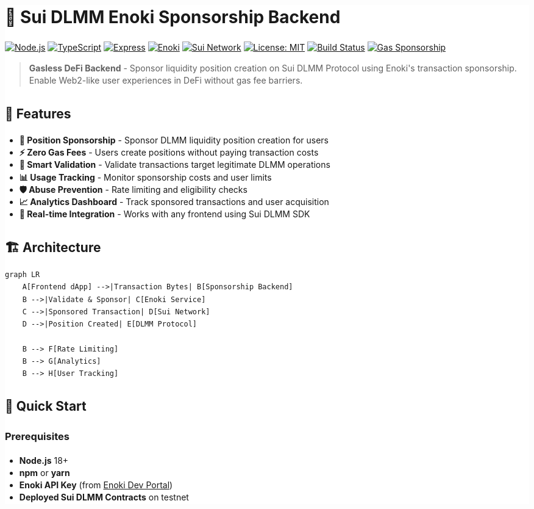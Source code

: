 # **🚀 Sui DLMM Enoki Sponsorship Backend**

[![Node.js](https://img.shields.io/badge/Node.js-v18+-green.svg)](https://nodejs.org/)
[![TypeScript](https://img.shields.io/badge/TypeScript-5.9+-blue.svg)](https://www.typescriptlang.org/)
[![Express](https://img.shields.io/badge/Express-5.1+-lightgrey.svg)](https://expressjs.com/)
[![Enoki](https://img.shields.io/badge/Enoki-0.11.5+-purple.svg)](https://docs.enoki.mystenlabs.com/)
[![Sui Network](https://img.shields.io/badge/Sui-Testnet-blue.svg)](https://sui.io/)
[![License: MIT](https://img.shields.io/badge/License-MIT-yellow.svg)](https://opensource.org/licenses/MIT)
[![Build Status](https://img.shields.io/badge/Build-Passing-brightgreen.svg)](#)
[![Gas Sponsorship](https://img.shields.io/badge/Gas%20Fees-Sponsored-gold.svg)](#)

> **Gasless DeFi Backend** - Sponsor liquidity position creation on Sui DLMM Protocol using Enoki's transaction sponsorship. Enable Web2-like user experiences in DeFi without gas fee barriers.

## 🌟 **Features**

- **🎯 Position Sponsorship** - Sponsor DLMM liquidity position creation for users
- **⚡ Zero Gas Fees** - Users create positions without paying transaction costs  
- **🔐 Smart Validation** - Validate transactions target legitimate DLMM operations
- **📊 Usage Tracking** - Monitor sponsorship costs and user limits
- **🛡️ Abuse Prevention** - Rate limiting and eligibility checks
- **📈 Analytics Dashboard** - Track sponsored transactions and user acquisition
- **🔄 Real-time Integration** - Works with any frontend using Sui DLMM SDK

## 🏗️ **Architecture**

```mermaid
graph LR
    A[Frontend dApp] -->|Transaction Bytes| B[Sponsorship Backend]
    B -->|Validate & Sponsor| C[Enoki Service]
    C -->|Sponsored Transaction| D[Sui Network]
    D -->|Position Created| E[DLMM Protocol]
    
    B --> F[Rate Limiting]
    B --> G[Analytics]
    B --> H[User Tracking]
```

## 🚀 **Quick Start**

### Prerequisites

- **Node.js** 18+ 
- **npm** or **yarn**
- **Enoki API Key** (from [Enoki Dev Portal](https://enoki.mystenlabs.com/))
- **Deployed Sui DLMM Contracts** on testnet
